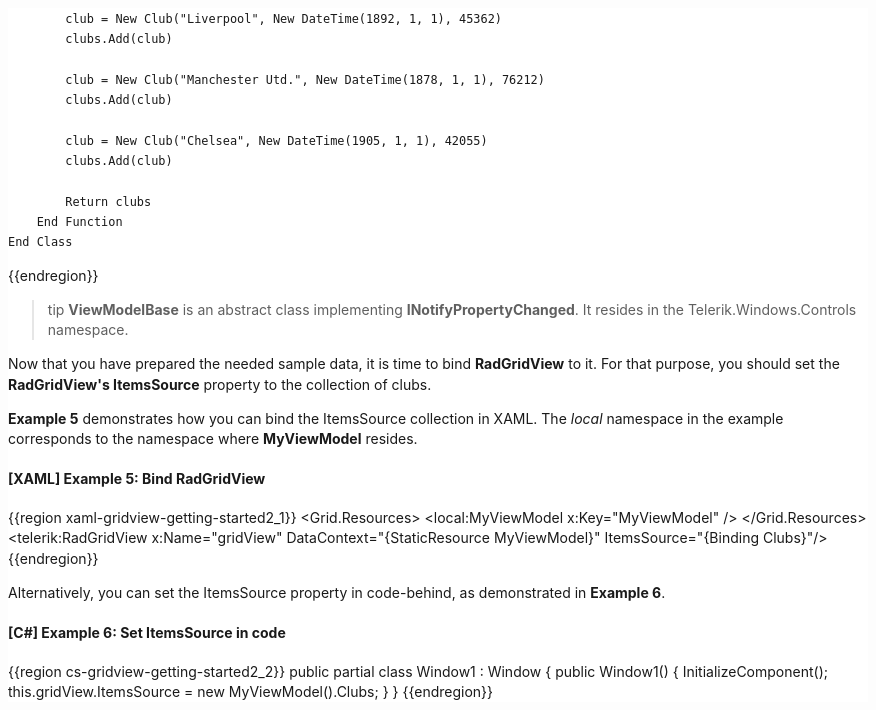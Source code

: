 	        club = New Club("Liverpool", New DateTime(1892, 1, 1), 45362)
	        clubs.Add(club)
	
	        club = New Club("Manchester Utd.", New DateTime(1878, 1, 1), 76212)
	        clubs.Add(club)
	
	        club = New Club("Chelsea", New DateTime(1905, 1, 1), 42055)
	        clubs.Add(club)
	
	        Return clubs
	    End Function
	End Class
{{endregion}}


>tip __ViewModelBase__ is an abstract class implementing __INotifyPropertyChanged__. It resides in the Telerik.Windows.Controls namespace.

Now that you have prepared the needed sample data, it is time to bind __RadGridView__ to it. For that purpose, you should set the __RadGridView's ItemsSource__ property to the collection of clubs.


__Example 5__ demonstrates how you can bind the ItemsSource collection in XAML. The _local_ namespace in the example corresponds to the namespace where __MyViewModel__ resides.


#### __[XAML] Example 5: Bind RadGridView__

{{region xaml-gridview-getting-started2_1}}
	<Window x:Class="WpfApp1.Window1"
			xmlns="http://schemas.microsoft.com/winfx/2006/xaml/presentation"
			xmlns:x="http://schemas.microsoft.com/winfx/2006/xaml"
			xmlns:d="http://schemas.microsoft.com/expression/blend/2008"
			xmlns:mc="http://schemas.openxmlformats.org/markup-compatibility/2006"
			xmlns:telerik="http://schemas.telerik.com/2008/xaml/presentation"
			mc:Ignorable="d"
			xmlns:local="clr-namespace:WpfApp1"
			Title="Window1" Height="450" Width="800">
		<Grid>
			<Grid.Resources>
				<local:MyViewModel x:Key="MyViewModel" />
			</Grid.Resources>
			<telerik:RadGridView x:Name="gridView" DataContext="{StaticResource MyViewModel}" ItemsSource="{Binding Clubs}"/>
		</Grid>
	</Window>
{{endregion}}


Alternatively, you can set the ItemsSource property in code-behind, as demonstrated in __Example 6__.


#### __[C#] Example 6: Set ItemsSource in code__

{{region cs-gridview-getting-started2_2}}
	public partial class Window1 : Window
    {
        public Window1()
        {
            InitializeComponent();
            this.gridView.ItemsSource = new MyViewModel().Clubs;
        }
    }
{{endregion}}
